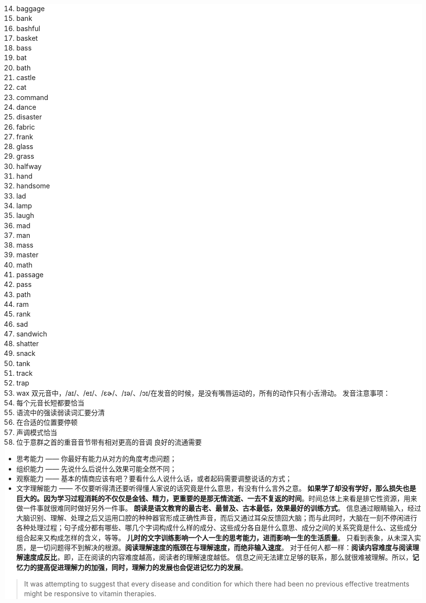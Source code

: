 14. baggage
15. bank
16. bashful
17. basket
18. bass
19. bat
20. bath
21. castle
22. cat
23. command
24. dance
25. disaster
26. fabric
27. frank
28. glass
29. grass
30. halfway
31. hand
32. handsome
33. lad
34. lamp
35. laugh
36. mad
37. man
38. mass
39. master
40. math
41. passage
42. pass
43. path
44. ram
45. rank
46. sad
47. sandwich
48. shatter
49. snack
50. tank
51. track
52. trap
53. wax
双元音中，/aɪ/、/eɪ/、/ɛɚ/、/ɪə/、/ɔɪ/在发音的时候，是没有嘴唇运动的，所有的动作只有小舌滑动。
发音注意事项：
1. 每个元音长短都要恰当
2. 语流中的强读弱读词汇要分清
3. 在合适的位置要停顿
4. 声调模式恰当
5. 位于意群之首的重音音节带有相对更高的音调
良好的流通需要
- 思考能力 —— 你最好有能力从对方的角度考虑问题；
- 组织能力 —— 先说什么后说什么效果可能全然不同；
- 观察能力 —— 基本的情商应该有吧？要看什么人说什么话，或者起码需要调整说话的方式；
- 文字理解能力 —— 不仅要听得清还要听得懂人家说的话究竟是什么意思，有没有什么言外之意。
**如果学了却没有学好，那么损失也是巨大的。因为学习过程消耗的不仅仅是金钱、精力，更重要的是那无情流逝、一去不复返的时间**。时间总体上来看是排它性资源，用来做一件事就很难同时做好另外一件事。
**朗读是语文教育的最古老、最普及、古本最低，效果最好的训练方式**。
信息通过眼睛输入，经过大脑识别、理解、处理之后又运用口腔的种种器官形成正确性声音，而后又通过耳朵反馈回大脑；而与此同时，大脑在一刻不停闲进行各种处理过程；句子成分都有哪些、哪几个字词构成什么样的成分、这些成分各自是什么意思、成分之间的关系究竟是什么、这些成分组合起来又构成怎样的含义，等等。
**儿时的文字训练影响一个人一生的思考能力，进而影响一生的生活质量**。
只看到表象，从未深入实质，是一切问题得不到解决的根源。**阅读理解速度的瓶颈在与理解速度，而绝非输入速度**。
对于任何人都一样：**阅读内容难度与阅读理解速度成反比**，即，正在阅读的内容难度越高，阅读者的理解速度越低。
信息之间无法建立足够的联系，那么就很难被理解。所以，**记忆力的提高促进理解力的加强，同时，理解力的发展也会促进记忆力的发展**。
<blockquote>It was attempting to suggest that every disease and condition for which there had been no previous effective treatments might be responsive to vitamin therapies. </blockquote>